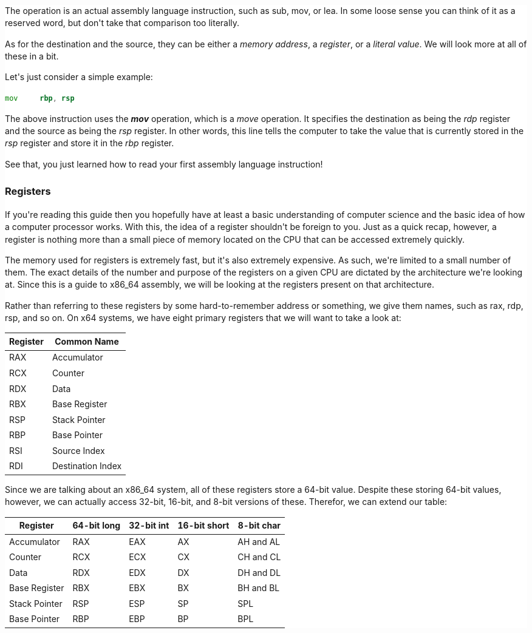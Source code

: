 The operation is an actual assembly language instruction, such as sub, mov, or lea. In some loose sense you can think of it as a reserved word, but don't take that comparison too literally. 

As for the destination and the source, they can be either a *memory address*, a *register*, or a *literal value*. We will look more at all of these in a bit.

Let's just consider a simple example:

```asm
mov     rbp, rsp
```

The above instruction uses the ***mov*** operation, which is a *move* operation. It specifies the destination as being the *rdp* register and the source as being the *rsp* register. In other words, this line tells the computer to take the value that is currently stored in the *rsp* register and store it in the *rbp* register. 

See that, you just learned how to read your first assembly language instruction!

### Registers

If you're reading this guide then you hopefully have at least a basic understanding of computer science and the basic idea of how a computer processor works. With this, the idea of a register shouldn't be foreign to you. Just as a quick recap, however, a register is nothing more than a small piece of memory located on the CPU that can be accessed extremely quickly.

The memory used for registers is extremely fast, but it's also extremely expensive. As such, we're limited to a small number of them. The exact details of the number and purpose of the registers on a given CPU are dictated by the architecture we're looking at. Since this is a guide to x86_64 assembly, we will be looking at the registers present on that architecture.

Rather than referring to these registers by some hard-to-remember address or something, we give them names, such as rax, rdp, rsp, and so on. On x64 systems, we have eight primary registers that we will want to take a look at:

| Register | Common Name       |
|----------|-------------------|
| RAX      | Accumulator       |
| RCX      | Counter           |
| RDX      | Data              |
| RBX      | Base Register     |
| RSP      | Stack Pointer     |
| RBP      | Base Pointer      |
| RSI      | Source Index      |
| RDI      | Destination Index |

Since we are talking about an x86_64 system, all of these registers store a 64-bit value. Despite these storing 64-bit values, however, we can actually access 32-bit, 16-bit, and 8-bit versions of these. Therefor, we can extend our table:

| Register          | 64-bit long | 32-bit int | 16-bit short | 8-bit char |
|-------------------|-------------|------------|--------------|------------|
| Accumulator       | RAX         | EAX        | AX           | AH and AL  |
| Counter           | RCX         | ECX        | CX           | CH and CL  |
| Data              | RDX         | EDX        | DX           | DH and DL  |
| Base Register     | RBX         | EBX        | BX           | BH and BL  |
| Stack Pointer     | RSP         | ESP        | SP           | SPL        |
| Base Pointer      | RBP         | EBP        | BP           | BPL        | 